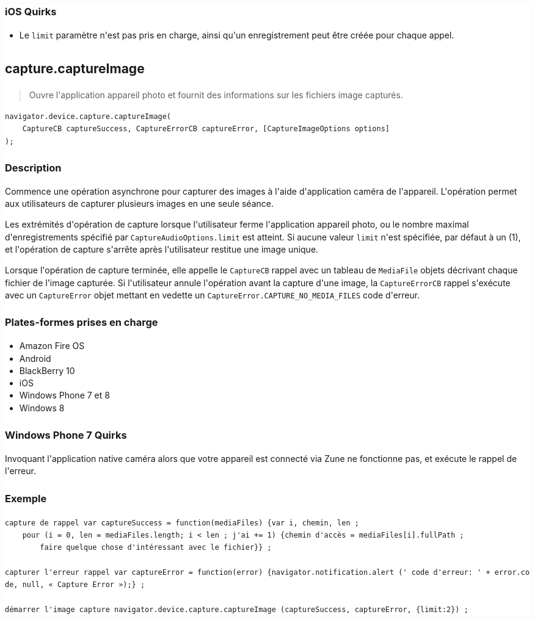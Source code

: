 ### iOS Quirks

*   Le `limit` paramètre n'est pas pris en charge, ainsi qu'un enregistrement peut être créée pour chaque appel.

## capture.captureImage

> Ouvre l'application appareil photo et fournit des informations sur les fichiers image capturés.

    navigator.device.capture.captureImage(
        CaptureCB captureSuccess, CaptureErrorCB captureError, [CaptureImageOptions options]
    );
    

### Description

Commence une opération asynchrone pour capturer des images à l'aide d'application caméra de l'appareil. L'opération permet aux utilisateurs de capturer plusieurs images en une seule séance.

Les extrémités d'opération de capture lorsque l'utilisateur ferme l'application appareil photo, ou le nombre maximal d'enregistrements spécifié par `CaptureAudioOptions.limit` est atteint. Si aucune valeur `limit` n'est spécifiée, par défaut à un (1), et l'opération de capture s'arrête après l'utilisateur restitue une image unique.

Lorsque l'opération de capture terminée, elle appelle le `CaptureCB` rappel avec un tableau de `MediaFile` objets décrivant chaque fichier de l'image capturée. Si l'utilisateur annule l'opération avant la capture d'une image, la `CaptureErrorCB` rappel s'exécute avec un `CaptureError` objet mettant en vedette un `CaptureError.CAPTURE_NO_MEDIA_FILES` code d'erreur.

### Plates-formes prises en charge

*   Amazon Fire OS
*   Android
*   BlackBerry 10
*   iOS
*   Windows Phone 7 et 8
*   Windows 8

### Windows Phone 7 Quirks

Invoquant l'application native caméra alors que votre appareil est connecté via Zune ne fonctionne pas, et exécute le rappel de l'erreur.

### Exemple

    capture de rappel var captureSuccess = function(mediaFiles) {var i, chemin, len ;
        pour (i = 0, len = mediaFiles.length; i < len ; j'ai += 1) {chemin d'accès = mediaFiles[i].fullPath ;
            faire quelque chose d'intéressant avec le fichier}} ;
    
    capturer l'erreur rappel var captureError = function(error) {navigator.notification.alert (' code d'erreur: ' + error.code, null, « Capture Error »);} ;
    
    démarrer l'image capture navigator.device.capture.captureImage (captureSuccess, captureError, {limit:2}) ;
    

 [1]: http://www.ietf.org/rfc/rfc2046.txt